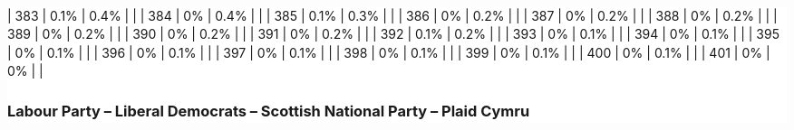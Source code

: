 | 383 | 0.1% | 0.4% |  |
| 384 | 0% | 0.4% |  |
| 385 | 0.1% | 0.3% |  |
| 386 | 0% | 0.2% |  |
| 387 | 0% | 0.2% |  |
| 388 | 0% | 0.2% |  |
| 389 | 0% | 0.2% |  |
| 390 | 0% | 0.2% |  |
| 391 | 0% | 0.2% |  |
| 392 | 0.1% | 0.2% |  |
| 393 | 0% | 0.1% |  |
| 394 | 0% | 0.1% |  |
| 395 | 0% | 0.1% |  |
| 396 | 0% | 0.1% |  |
| 397 | 0% | 0.1% |  |
| 398 | 0% | 0.1% |  |
| 399 | 0% | 0.1% |  |
| 400 | 0% | 0.1% |  |
| 401 | 0% | 0% |  |

### Labour Party – Liberal Democrats – Scottish National Party – Plaid Cymru
